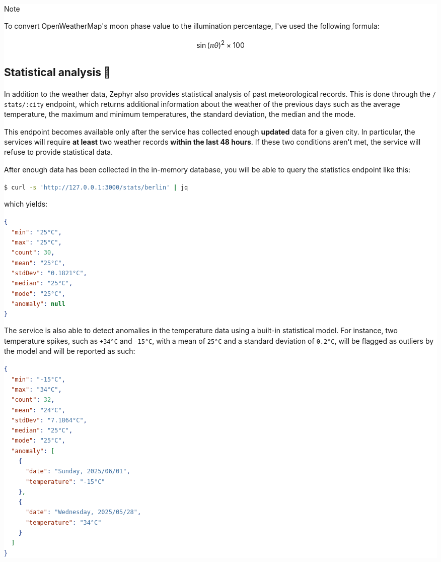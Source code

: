 > [!NOTE]
> To convert OpenWeatherMap's moon phase value to the illumination percentage, 
> I've used the following formula:
> 
> $$
>   \sin(\pi \theta)^2 \times 100
> $$

## Statistical analysis 🔬
In addition to the weather data, Zephyr also provides statistical analysis of past
meteorological records. This is done through the `/stats/:city` endpoint, which
returns additional information about the weather of the previous days such as
the average temperature, the maximum and minimum temperatures, the standard deviation,
the median and the mode.

This endpoint becomes available only after the service has collected enough 
**updated** data for a given city. In particular, the services will require
**at least** two weather records **within the last 48 hours**. If these two
conditions aren't met, the service will refuse to provide statistical data.

After enough data has been collected in the in-memory database, you will be
able to query the statistics endpoint like this:

```sh
$ curl -s 'http://127.0.0.1:3000/stats/berlin' | jq
```

which yields:

```json
{
  "min": "25°C",
  "max": "25°C",
  "count": 30,
  "mean": "25°C",
  "stdDev": "0.1821°C",
  "median": "25°C",
  "mode": "25°C",
  "anomaly": null
}
```
The service is also able to detect anomalies in the temperature data using a built-in statistical model. 
For instance, two temperature spikes, such as `+34°C` and `-15°C`, with a mean of `25°C` and a standard deviation of `0.2°C`,
will be flagged as outliers by the model and will be reported as such:

```json
{
  "min": "-15°C",
  "max": "34°C",
  "count": 32,
  "mean": "24°C",
  "stdDev": "7.1864°C",
  "median": "25°C",
  "mode": "25°C",
  "anomaly": [
    {
      "date": "Sunday, 2025/06/01",
      "temperature": "-15°C"
    },
    {
      "date": "Wednesday, 2025/05/28",
      "temperature": "34°C"
    }
  ]
}
```